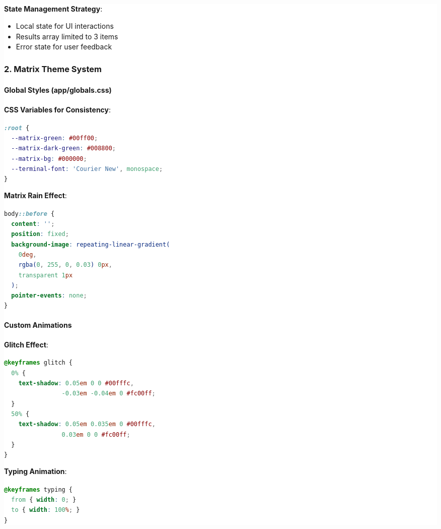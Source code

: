 **State Management Strategy**:
- Local state for UI interactions
- Results array limited to 3 items
- Error state for user feedback

### 2. Matrix Theme System

#### Global Styles (app/globals.css)

**CSS Variables for Consistency**:
```css
:root {
  --matrix-green: #00ff00;
  --matrix-dark-green: #008800;
  --matrix-bg: #000000;
  --terminal-font: 'Courier New', monospace;
}
```

**Matrix Rain Effect**:
```css
body::before {
  content: '';
  position: fixed;
  background-image: repeating-linear-gradient(
    0deg,
    rgba(0, 255, 0, 0.03) 0px,
    transparent 1px
  );
  pointer-events: none;
}
```

#### Custom Animations

**Glitch Effect**:
```css
@keyframes glitch {
  0% {
    text-shadow: 0.05em 0 0 #00fffc,
                -0.03em -0.04em 0 #fc00ff;
  }
  50% {
    text-shadow: 0.05em 0.035em 0 #00fffc,
                0.03em 0 0 #fc00ff;
  }
}
```

**Typing Animation**:
```css
@keyframes typing {
  from { width: 0; }
  to { width: 100%; }
}
```
